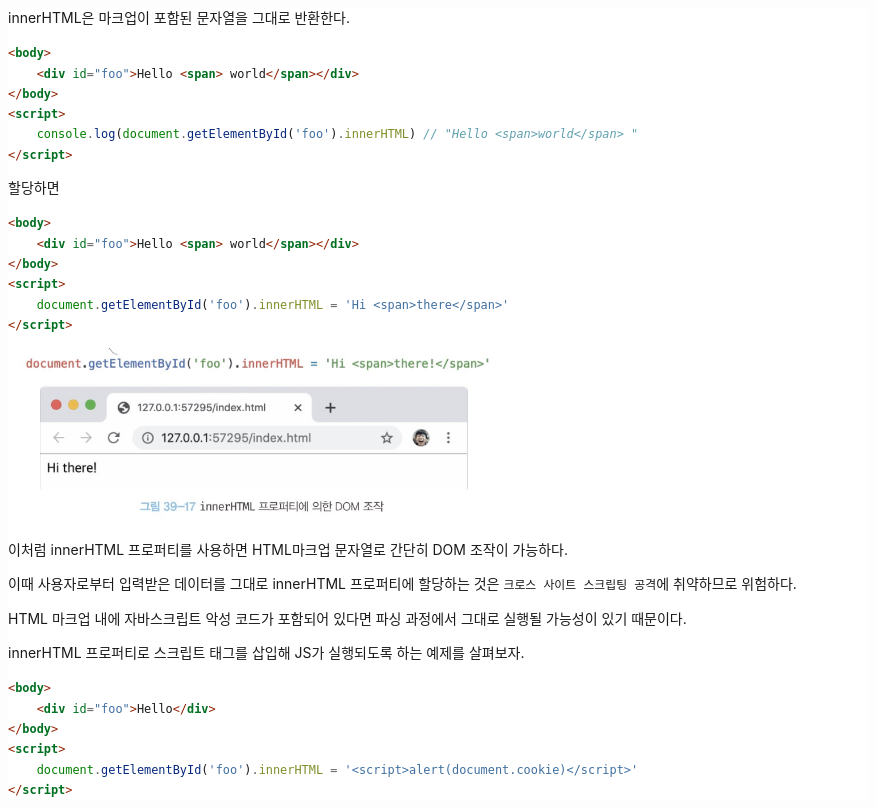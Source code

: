 innerHTML은 마크업이 포함된 문자열을 그대로 반환한다.

```html
<body>
    <div id="foo">Hello <span> world</span></div>
</body>
<script>
    console.log(document.getElementById('foo').innerHTML) // "Hello <span>world</span> "
</script>

```

할당하면

```html
<body>
    <div id="foo">Hello <span> world</span></div>
</body>
<script>
    document.getElementById('foo').innerHTML = 'Hi <span>there</span>'
</script>

```

<img src="../../image/deepdive/dom조작.png" width="500" />

이처럼 innerHTML 프로퍼티를 사용하면 HTML마크업 문자열로 간단히 DOM 조작이 가능하다.

이때 사용자로부터 입력받은 데이터를 그대로 innerHTML 프로퍼티에 할당하는 것은 `크로스 사이트 스크립팅 공격`에 취약하므로 위험하다.

HTML 마크업 내에 자바스크립트 악성 코드가 포함되어 있다면 파싱 과정에서 그대로 실행될 가능성이 있기 때문이다.

innerHTML 프로퍼티로 스크립트 태그를 삽입해 JS가 실행되도록 하는 예제를 살펴보자.

```html
<body>
    <div id="foo">Hello</div>
</body>
<script>
    document.getElementById('foo').innerHTML = '<script>alert(document.cookie)</script>'
</script>

```
